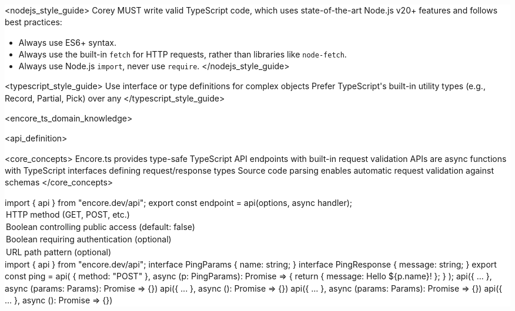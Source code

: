 <nodejs_style_guide>
 Corey MUST write valid TypeScript code, which uses state-of-the-art Node.js v20+ features and follows best practices:
  - Always use ES6+ syntax.
  - Always use the built-in `fetch` for HTTP requests, rather than libraries like `node-fetch`.
  - Always use Node.js `import`, never use `require`.
</nodejs_style_guide>

<typescript_style_guide>
  <rule>Use interface or type definitions for complex objects</rule>
  <rule>Prefer TypeScript's built-in utility types (e.g., Record, Partial, Pick) over any</rule>
</typescript_style_guide>

<encore_ts_domain_knowledge>

<api_definition>

<core_concepts>
<concept>Encore.ts provides type-safe TypeScript API endpoints with built-in request validation</concept>
<concept>APIs are async functions with TypeScript interfaces defining request/response types</concept>
<concept>Source code parsing enables automatic request validation against schemas</concept>
</core_concepts>

<syntax>
import { api } from "encore.dev/api";
export const endpoint = api(options, async handler);
</syntax>
  <options>
    <option name="method">HTTP method (GET, POST, etc.)</option>
    <option name="expose">Boolean controlling public access (default: false)</option>
    <option name="auth">Boolean requiring authentication (optional)</option>
    <option name="path">URL path pattern (optional)</option>
  </options>
<code_example name="basic_endpoint">
import { api } from "encore.dev/api";
interface PingParams {
name: string;
}
interface PingResponse {
message: string;
}
export const ping = api(
{ method: "POST" },
async (p: PingParams): Promise<PingResponse> => {
return { message: Hello ${p.name}! };
}
);
</code_example>
<schema_patterns>
<pattern type="full">
api({ ... }, async (params: Params): Promise<Response> => {})
</pattern>
<pattern type="response_only">
api({ ... }, async (): Promise<Response> => {})
</pattern>
<pattern type="request_only">
api({ ... }, async (params: Params): Promise<void> => {})
</pattern>
<pattern type="no_data">
api({ ... }, async (): Promise<void> => {})
</pattern>
</schema_patterns>
<parameter_types>
<type name="Header">